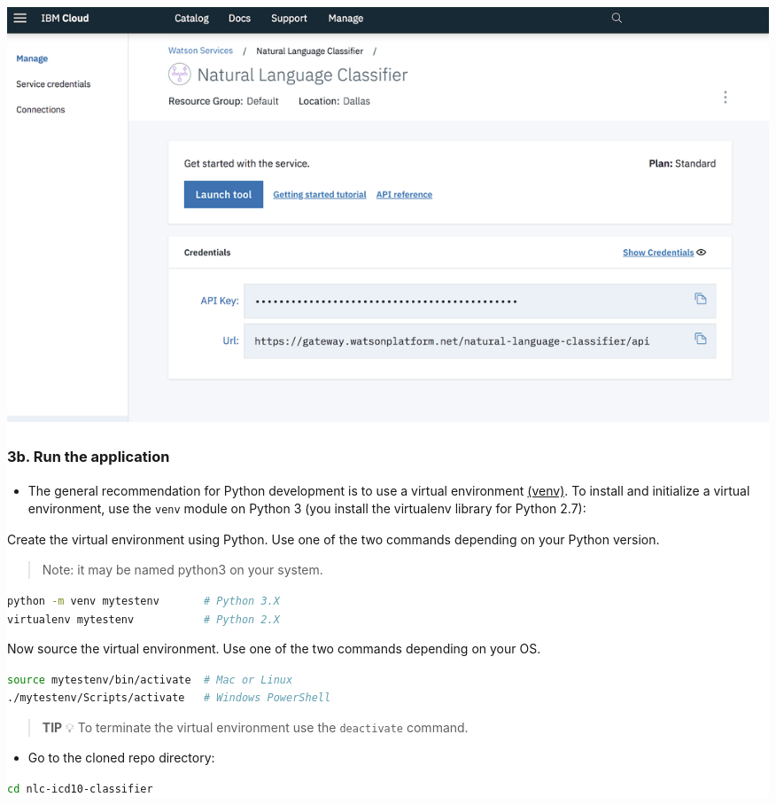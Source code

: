 ![NLC service](doc/source/images/NLC-Service.png)

### 3b. Run the application

* The general recommendation for Python development is to use a virtual environment [(venv)](https://docs.python.org/3/tutorial/venv.html). To install and initialize a virtual environment, use the `venv` module on Python 3 (you install the virtualenv library for Python 2.7):


Create the virtual environment using Python. Use one of the two commands depending on your Python version.
> Note: it may be named python3 on your system.

```bash
python -m venv mytestenv       # Python 3.X
virtualenv mytestenv           # Python 2.X
```

Now source the virtual environment. Use one of the two commands depending on your OS.

```bash
source mytestenv/bin/activate  # Mac or Linux
./mytestenv/Scripts/activate   # Windows PowerShell
```
> **TIP** :bulb: To terminate the virtual environment use the `deactivate` command.

* Go to the cloned repo directory:

```bash
cd nlc-icd10-classifier
```
